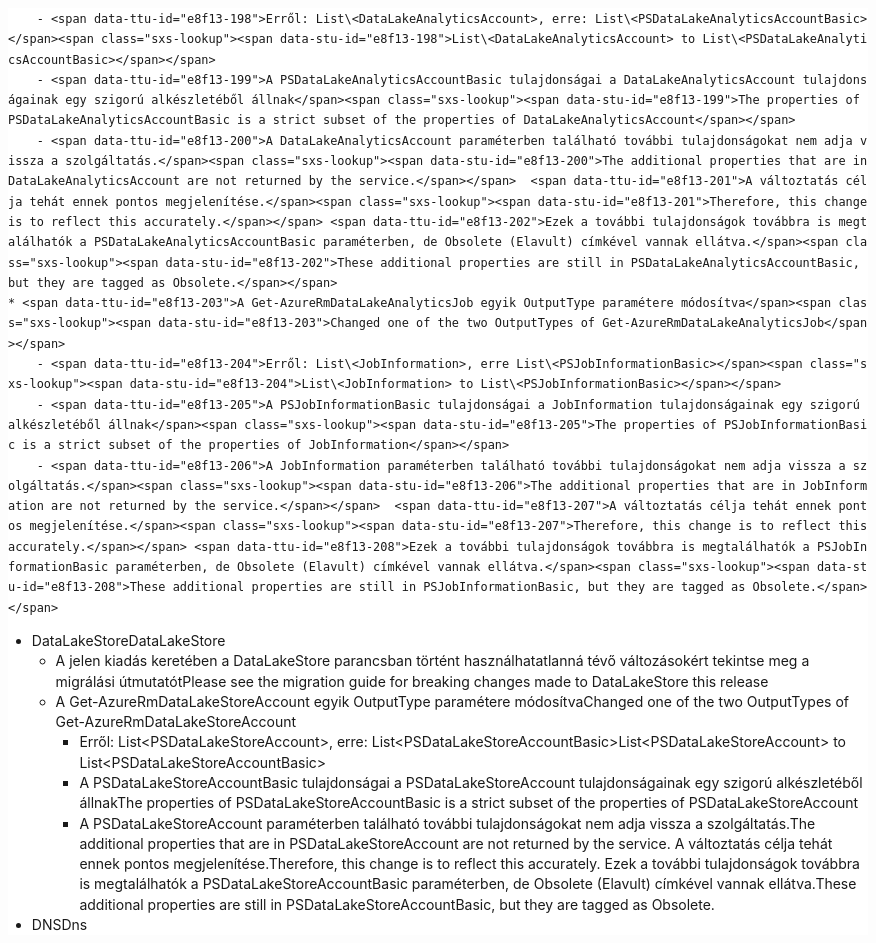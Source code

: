         - <span data-ttu-id="e8f13-198">Erről: List\<DataLakeAnalyticsAccount>, erre: List\<PSDataLakeAnalyticsAccountBasic></span><span class="sxs-lookup"><span data-stu-id="e8f13-198">List\<DataLakeAnalyticsAccount> to List\<PSDataLakeAnalyticsAccountBasic></span></span>
        - <span data-ttu-id="e8f13-199">A PSDataLakeAnalyticsAccountBasic tulajdonságai a DataLakeAnalyticsAccount tulajdonságainak egy szigorú alkészletéből állnak</span><span class="sxs-lookup"><span data-stu-id="e8f13-199">The properties of PSDataLakeAnalyticsAccountBasic is a strict subset of the properties of DataLakeAnalyticsAccount</span></span>
        - <span data-ttu-id="e8f13-200">A DataLakeAnalyticsAccount paraméterben található további tulajdonságokat nem adja vissza a szolgáltatás.</span><span class="sxs-lookup"><span data-stu-id="e8f13-200">The additional properties that are in DataLakeAnalyticsAccount are not returned by the service.</span></span>  <span data-ttu-id="e8f13-201">A változtatás célja tehát ennek pontos megjelenítése.</span><span class="sxs-lookup"><span data-stu-id="e8f13-201">Therefore, this change is to reflect this accurately.</span></span> <span data-ttu-id="e8f13-202">Ezek a további tulajdonságok továbbra is megtalálhatók a PSDataLakeAnalyticsAccountBasic paraméterben, de Obsolete (Elavult) címkével vannak ellátva.</span><span class="sxs-lookup"><span data-stu-id="e8f13-202">These additional properties are still in PSDataLakeAnalyticsAccountBasic, but they are tagged as Obsolete.</span></span>
    * <span data-ttu-id="e8f13-203">A Get-AzureRmDataLakeAnalyticsJob egyik OutputType paramétere módosítva</span><span class="sxs-lookup"><span data-stu-id="e8f13-203">Changed one of the two OutputTypes of Get-AzureRmDataLakeAnalyticsJob</span></span>
        - <span data-ttu-id="e8f13-204">Erről: List\<JobInformation>, erre List\<PSJobInformationBasic></span><span class="sxs-lookup"><span data-stu-id="e8f13-204">List\<JobInformation> to List\<PSJobInformationBasic></span></span>
        - <span data-ttu-id="e8f13-205">A PSJobInformationBasic tulajdonságai a JobInformation tulajdonságainak egy szigorú alkészletéből állnak</span><span class="sxs-lookup"><span data-stu-id="e8f13-205">The properties of PSJobInformationBasic is a strict subset of the properties of JobInformation</span></span>
        - <span data-ttu-id="e8f13-206">A JobInformation paraméterben található további tulajdonságokat nem adja vissza a szolgáltatás.</span><span class="sxs-lookup"><span data-stu-id="e8f13-206">The additional properties that are in JobInformation are not returned by the service.</span></span>  <span data-ttu-id="e8f13-207">A változtatás célja tehát ennek pontos megjelenítése.</span><span class="sxs-lookup"><span data-stu-id="e8f13-207">Therefore, this change is to reflect this accurately.</span></span> <span data-ttu-id="e8f13-208">Ezek a további tulajdonságok továbbra is megtalálhatók a PSJobInformationBasic paraméterben, de Obsolete (Elavult) címkével vannak ellátva.</span><span class="sxs-lookup"><span data-stu-id="e8f13-208">These additional properties are still in PSJobInformationBasic, but they are tagged as Obsolete.</span></span>
* <span data-ttu-id="e8f13-209">DataLakeStore</span><span class="sxs-lookup"><span data-stu-id="e8f13-209">DataLakeStore</span></span>
    * <span data-ttu-id="e8f13-210">A jelen kiadás keretében a DataLakeStore parancsban történt használhatatlanná tévő változásokért tekintse meg a migrálási útmutatót</span><span class="sxs-lookup"><span data-stu-id="e8f13-210">Please see the migration guide for breaking changes made to DataLakeStore this release</span></span>
    * <span data-ttu-id="e8f13-211">A Get-AzureRmDataLakeStoreAccount egyik OutputType paramétere módosítva</span><span class="sxs-lookup"><span data-stu-id="e8f13-211">Changed one of the two OutputTypes of Get-AzureRmDataLakeStoreAccount</span></span>
        - <span data-ttu-id="e8f13-212">Erről: List\<PSDataLakeStoreAccount>, erre: List\<PSDataLakeStoreAccountBasic></span><span class="sxs-lookup"><span data-stu-id="e8f13-212">List\<PSDataLakeStoreAccount> to List\<PSDataLakeStoreAccountBasic></span></span>
        - <span data-ttu-id="e8f13-213">A PSDataLakeStoreAccountBasic tulajdonságai a PSDataLakeStoreAccount tulajdonságainak egy szigorú alkészletéből állnak</span><span class="sxs-lookup"><span data-stu-id="e8f13-213">The properties of PSDataLakeStoreAccountBasic is a strict subset of the properties of PSDataLakeStoreAccount</span></span>
        - <span data-ttu-id="e8f13-214">A PSDataLakeStoreAccount paraméterben található további tulajdonságokat nem adja vissza a szolgáltatás.</span><span class="sxs-lookup"><span data-stu-id="e8f13-214">The additional properties that are in PSDataLakeStoreAccount are not returned by the service.</span></span>  <span data-ttu-id="e8f13-215">A változtatás célja tehát ennek pontos megjelenítése.</span><span class="sxs-lookup"><span data-stu-id="e8f13-215">Therefore, this change is to reflect this accurately.</span></span> <span data-ttu-id="e8f13-216">Ezek a további tulajdonságok továbbra is megtalálhatók a PSDataLakeStoreAccountBasic paraméterben, de Obsolete (Elavult) címkével vannak ellátva.</span><span class="sxs-lookup"><span data-stu-id="e8f13-216">These additional properties are still in PSDataLakeStoreAccountBasic, but they are tagged as Obsolete.</span></span>
* <span data-ttu-id="e8f13-217">DNS</span><span class="sxs-lookup"><span data-stu-id="e8f13-217">Dns</span></span>